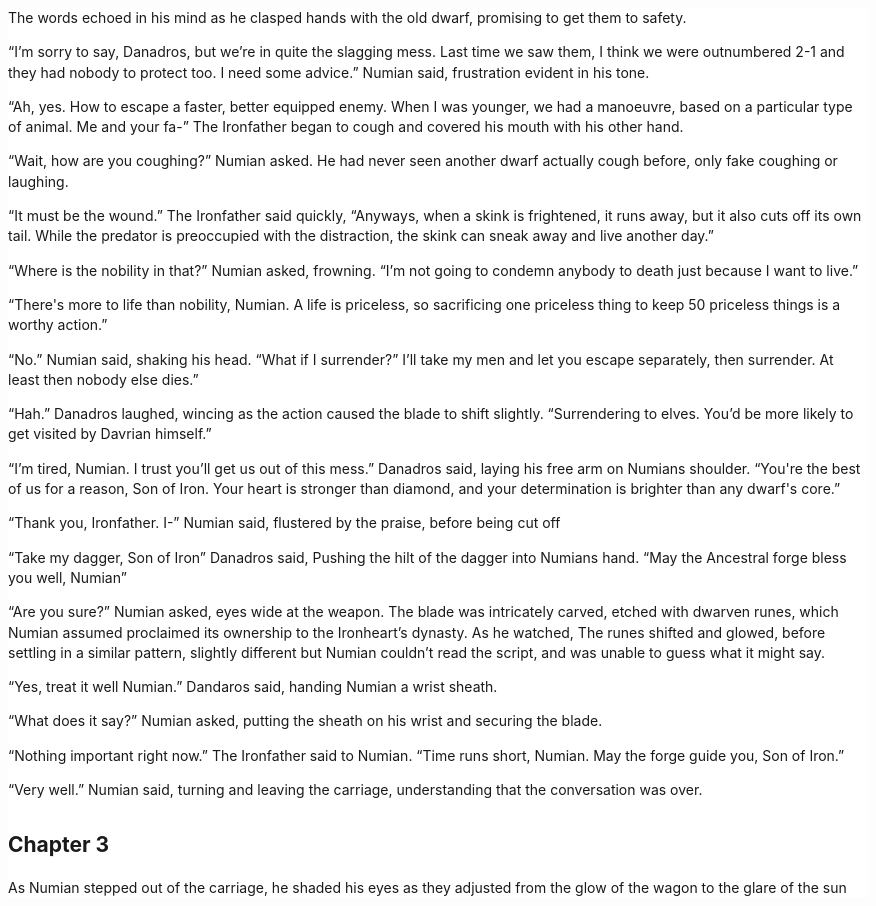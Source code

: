 The words echoed in his mind as he clasped hands with the old dwarf, promising to get them to safety. 

“I’m sorry to say, Danadros, but we’re in quite the slagging mess. Last time we saw them, I think we were outnumbered 2-1 and they had nobody to protect too. I need some advice.” Numian said, frustration evident in his tone.

“Ah, yes. How to escape a faster, better equipped enemy. When I was younger, we had a manoeuvre, based on a particular type of animal. Me and your fa-” The Ironfather began to cough and covered his mouth with his other hand. 

“Wait, how are you coughing?” Numian asked. He had never seen another dwarf actually cough before, only fake coughing or laughing. 

“It must be the wound.” The Ironfather said quickly, “Anyways, when a skink is frightened, it runs away, but it also cuts off its own tail. While the predator is preoccupied with the distraction, the skink can sneak away and live another day.” 

“Where is the nobility in that?” Numian asked, frowning. “I’m not going to condemn anybody to death just because I want to live.” 

“There's more to life than nobility, Numian. A life is priceless, so sacrificing one priceless thing to keep 50 priceless things is a worthy action.”

“No.” Numian said, shaking his head. “What if I surrender?” I’ll take my men and let you escape separately, then surrender. At least then nobody else dies.” 

“Hah.” Danadros laughed, wincing as the action caused the blade to shift slightly. “Surrendering to elves. You’d be more likely to get visited by Davrian himself.”

“I’m tired, Numian. I trust you’ll get us out of this mess.” Danadros said, laying his free arm on Numians shoulder. “You're the best of us for a reason, Son of Iron. Your heart is stronger than diamond, and your determination is brighter than any dwarf's core.”

“Thank you, Ironfather. I-” Numian said, flustered by the praise, before being cut off

“Take my dagger, Son of Iron” Danadros said, Pushing the hilt of the dagger into Numians hand. “May the Ancestral forge bless you well, Numian”

“Are you sure?” Numian asked, eyes wide at the weapon. The blade was intricately carved, etched with dwarven runes, which Numian assumed proclaimed its ownership to the Ironheart’s dynasty. As he watched, The runes shifted and glowed, before settling in a similar pattern, slightly different but Numian couldn’t read the script, and was unable to guess what it might say. 

“Yes, treat it well Numian.” Dandaros said, handing Numian a wrist sheath. 

“What does it say?” Numian asked, putting the sheath on his wrist and securing the blade. 

“Nothing important right now.” The Ironfather said to Numian. “Time runs short, Numian. May the forge guide you, Son of Iron.”

“Very well.” Numian said, turning and leaving the carriage, understanding that the conversation was over.

## Chapter 3

As Numian stepped out of the carriage, he shaded his eyes as they adjusted from the glow of the wagon to the glare of the sun
